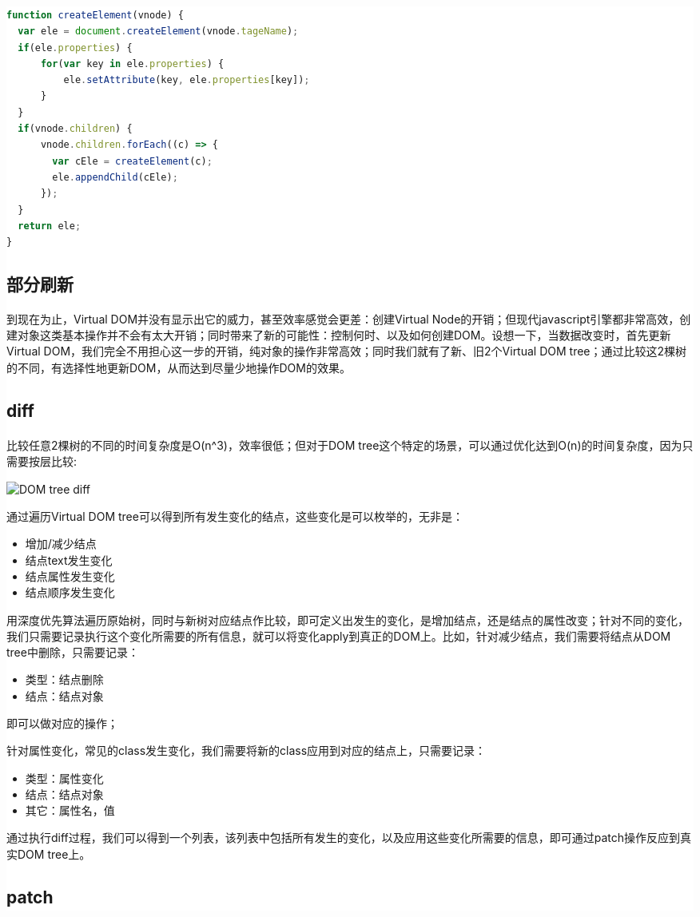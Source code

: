 ```javascript
function createElement(vnode) {
  var ele = document.createElement(vnode.tageName);
  if(ele.properties) {
      for(var key in ele.properties) {
          ele.setAttribute(key, ele.properties[key]);
      }
  }
  if(vnode.children) {
      vnode.children.forEach((c) => {
        var cEle = createElement(c);
        ele.appendChild(cEle);
      });
  }
  return ele;
}
```

## 部分刷新

到现在为止，Virtual DOM并没有显示出它的威力，甚至效率感觉会更差：创建Virtual
Node的开销；但现代javascript引擎都非常高效，创建对象这类基本操作并不会有太大开销；同时带来了新的可能性：控制何时、以及如何创建DOM。设想一下，当数据改变时，首先更新Virtual
DOM，我们完全不用担心这一步的开销，纯对象的操作非常高效；同时我们就有了新、旧2个Virtual DOM tree；通过比较这2棵树的不同，有选择性地更新DOM，从而达到尽量少地操作DOM的效果。

## diff

比较任意2棵树的不同的时间复杂度是O(n^3)，效率很低；但对于DOM tree这个特定的场景，可以通过优化达到O(n)的时间复杂度，因为只需要按层比较:

![DOM tree diff](https://cl.ly/1T0A141P1E08/tree-diff.png)

通过遍历Virtual DOM tree可以得到所有发生变化的结点，这些变化是可以枚举的，无非是：

- 增加/减少结点
- 结点text发生变化
- 结点属性发生变化
- 结点顺序发生变化

用深度优先算法遍历原始树，同时与新树对应结点作比较，即可定义出发生的变化，是增加结点，还是结点的属性改变；针对不同的变化，我们只需要记录执行这个变化所需要的所有信息，就可以将变化apply到真正的DOM上。比如，针对减少结点，我们需要将结点从DOM tree中删除，只需要记录：

- 类型：结点删除
- 结点：结点对象

即可以做对应的操作；

针对属性变化，常见的class发生变化，我们需要将新的class应用到对应的结点上，只需要记录：

- 类型：属性变化
- 结点：结点对象
- 其它：属性名，值

通过执行diff过程，我们可以得到一个列表，该列表中包括所有发生的变化，以及应用这些变化所需要的信息，即可通过patch操作反应到真实DOM tree上。

## patch
